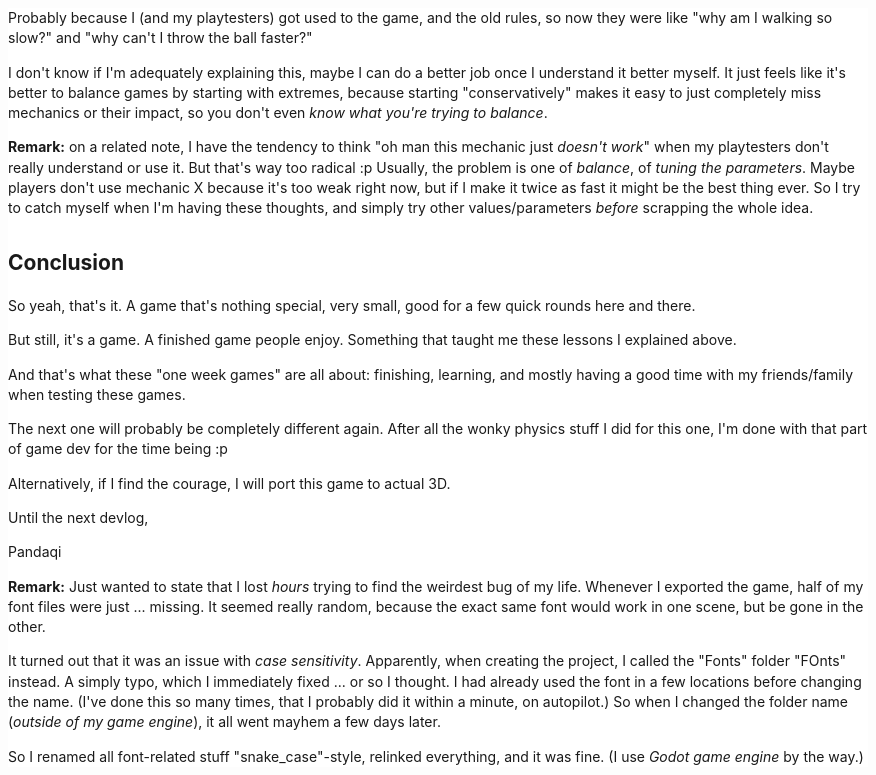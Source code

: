 Probably because I (and my playtesters) got used to the game, and the
old rules, so now they were like "why am I walking so slow?" and "why
can't I throw the ball faster?"

I don't know if I'm adequately explaining this, maybe I can do a better
job once I understand it better myself. It just feels like it's better
to balance games by starting with extremes, because starting
"conservatively" makes it easy to just completely miss mechanics or
their impact, so you don't even *know what you're trying to balance*.

**Remark:** on a related note, I have the tendency to think "oh man this
mechanic just *doesn't work*" when my playtesters don't really
understand or use it. But that's way too radical :p Usually, the problem
is one of *balance*, of *tuning the parameters*. Maybe players don't use
mechanic X because it's too weak right now, but if I make it twice as
fast it might be the best thing ever. So I try to catch myself when I'm
having these thoughts, and simply try other values/parameters *before*
scrapping the whole idea.

Conclusion
----------

So yeah, that's it. A game that's nothing special, very small, good for
a few quick rounds here and there.

But still, it's a game. A finished game people enjoy. Something that
taught me these lessons I explained above.

And that's what these "one week games" are all about: finishing,
learning, and mostly having a good time with my friends/family when
testing these games.

The next one will probably be completely different again. After all the
wonky physics stuff I did for this one, I'm done with that part of game
dev for the time being :p

Alternatively, if I find the courage, I will port this game to actual
3D.

Until the next devlog,

Pandaqi

**Remark:** Just wanted to state that I lost *hours* trying to find the
weirdest bug of my life. Whenever I exported the game, half of my font
files were just ... missing. It seemed really random, because the exact
same font would work in one scene, but be gone in the other.

It turned out that it was an issue with *case sensitivity*. Apparently,
when creating the project, I called the "Fonts" folder "FOnts" instead.
A simply typo, which I immediately fixed ... or so I thought. I had
already used the font in a few locations before changing the name. (I've
done this so many times, that I probably did it within a minute, on
autopilot.) So when I changed the folder name (*outside of my game
engine*), it all went mayhem a few days later.

So I renamed all font-related stuff "snake\_case"-style, relinked
everything, and it was fine. (I use *Godot game engine* by the way.)
